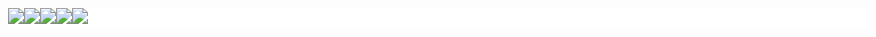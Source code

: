 <td align="right" width="250"><a href="https://smna.pymnts.com:8443/track?type=click&amp;enid=ZWFzPTEmbXNpZD0xJmF1aWQ9Njk0NzQ3Jm1haWxpbmdpZD04MzE2NSZtZXNzYWdlaWQ9NDY3NjcmZGF0YWJhc2VpZD0zMzAwJnNlcmlhbD0xNjgxOTQ4NSZlbWFpbGlkPW1hcmNpYWx3dXNodUBnbWFpbC5jb20mdXNlcmlkPW1hcmNpYWx3dXNodUBnbWFpbC5jb20mdGFyZ2V0aWQ9Jm1uPTcwMDUyJmZsPSZtdmlkPSZleHRyYT0mJiY=&amp;&amp;&amp;2001&amp;&amp;&amp;https://twitter.com/pymnts" style="border:medium none;text-decoration:none" target="_blank" data-saferedirecturl="https://www.google.com/url?hl=pt-BR&amp;q=https://smna.pymnts.com:8443/track?type%3Dclick%26enid%3DZWFzPTEmbXNpZD0xJmF1aWQ9Njk0NzQ3Jm1haWxpbmdpZD04MzE2NSZtZXNzYWdlaWQ9NDY3NjcmZGF0YWJhc2VpZD0zMzAwJnNlcmlhbD0xNjgxOTQ4NSZlbWFpbGlkPW1hcmNpYWx3dXNodUBnbWFpbC5jb20mdXNlcmlkPW1hcmNpYWx3dXNodUBnbWFpbC5jb20mdGFyZ2V0aWQ9Jm1uPTcwMDUyJmZsPSZtdmlkPSZleHRyYT0mJiY%3D%26%26%262001%26%26%26https://twitter.com/pymnts&amp;source=gmail&amp;ust=1639976076578000&amp;usg=AOvVaw2WtxRqQdClXm-dyutoMN8-"><img src="https://ci6.googleusercontent.com/proxy/wgVCwAbnU9KRuVHS9z6zzU29zq9ZkJymWtAluttw4P6eWZaYvND0GMurhNCSJDU55aIk44_mrh9IeONfQ54aYAymAveAUBpwDIqdkw=s0-d-e1-ft#https://smna.pymnts.com:8443/img/org_100/1101/twi-but.png"></a><a href="https://smna.pymnts.com:8443/track?type=click&amp;enid=ZWFzPTEmbXNpZD0xJmF1aWQ9Njk0NzQ3Jm1haWxpbmdpZD04MzE2NSZtZXNzYWdlaWQ9NDY3NjcmZGF0YWJhc2VpZD0zMzAwJnNlcmlhbD0xNjgxOTQ4NSZlbWFpbGlkPW1hcmNpYWx3dXNodUBnbWFpbC5jb20mdXNlcmlkPW1hcmNpYWx3dXNodUBnbWFpbC5jb20mdGFyZ2V0aWQ9Jm1uPTcwMDUyJmZsPSZtdmlkPSZleHRyYT0mJiY=&amp;&amp;&amp;2002&amp;&amp;&amp;https://www.facebook.com/pymnts" target="_blank" data-saferedirecturl="https://www.google.com/url?hl=pt-BR&amp;q=https://smna.pymnts.com:8443/track?type%3Dclick%26enid%3DZWFzPTEmbXNpZD0xJmF1aWQ9Njk0NzQ3Jm1haWxpbmdpZD04MzE2NSZtZXNzYWdlaWQ9NDY3NjcmZGF0YWJhc2VpZD0zMzAwJnNlcmlhbD0xNjgxOTQ4NSZlbWFpbGlkPW1hcmNpYWx3dXNodUBnbWFpbC5jb20mdXNlcmlkPW1hcmNpYWx3dXNodUBnbWFpbC5jb20mdGFyZ2V0aWQ9Jm1uPTcwMDUyJmZsPSZtdmlkPSZleHRyYT0mJiY%3D%26%26%262002%26%26%26https://www.facebook.com/pymnts&amp;source=gmail&amp;ust=1639976076578000&amp;usg=AOvVaw0Jb6wtoMQo1YmWlujkDVay"><img src="https://ci4.googleusercontent.com/proxy/divMRR_vs8pm2ZKSz2JMaB9w3BUEnjmmzKGAMQbKE4MbHvdtTWR3vvyOxciWgIHZKeGXemgjpfFS6k8L43pXXl_QiRD4-59etE9Pdg=s0-d-e1-ft#https://smna.pymnts.com:8443/img/org_100/1101/fac-but.png"></a><a href="https://smna.pymnts.com:8443/track?type=click&amp;enid=ZWFzPTEmbXNpZD0xJmF1aWQ9Njk0NzQ3Jm1haWxpbmdpZD04MzE2NSZtZXNzYWdlaWQ9NDY3NjcmZGF0YWJhc2VpZD0zMzAwJnNlcmlhbD0xNjgxOTQ4NSZlbWFpbGlkPW1hcmNpYWx3dXNodUBnbWFpbC5jb20mdXNlcmlkPW1hcmNpYWx3dXNodUBnbWFpbC5jb20mdGFyZ2V0aWQ9Jm1uPTcwMDUyJmZsPSZtdmlkPSZleHRyYT0mJiY=&amp;&amp;&amp;2003&amp;&amp;&amp;https://www.linkedin.com/company/pymnts-com" target="_blank" data-saferedirecturl="https://www.google.com/url?hl=pt-BR&amp;q=https://smna.pymnts.com:8443/track?type%3Dclick%26enid%3DZWFzPTEmbXNpZD0xJmF1aWQ9Njk0NzQ3Jm1haWxpbmdpZD04MzE2NSZtZXNzYWdlaWQ9NDY3NjcmZGF0YWJhc2VpZD0zMzAwJnNlcmlhbD0xNjgxOTQ4NSZlbWFpbGlkPW1hcmNpYWx3dXNodUBnbWFpbC5jb20mdXNlcmlkPW1hcmNpYWx3dXNodUBnbWFpbC5jb20mdGFyZ2V0aWQ9Jm1uPTcwMDUyJmZsPSZtdmlkPSZleHRyYT0mJiY%3D%26%26%262003%26%26%26https://www.linkedin.com/company/pymnts-com&amp;source=gmail&amp;ust=1639976076578000&amp;usg=AOvVaw3G8NMIYd2yzD-tIvfhRNth"><img src="https://ci4.googleusercontent.com/proxy/2FeYIr-bWeFSYObeyfUjYsea0RcEJtgeZ_U67zOqARboevHLpJ_9Dm_d0cFLkISCU_pchnSce8e1WUQ6o4v-5-SWvKdLMlb31XSjJw=s0-d-e1-ft#https://smna.pymnts.com:8443/img/org_100/1101/lin-but.png"></a><a href="https://smna.pymnts.com:8443/track?type=click&amp;enid=ZWFzPTEmbXNpZD0xJmF1aWQ9Njk0NzQ3Jm1haWxpbmdpZD04MzE2NSZtZXNzYWdlaWQ9NDY3NjcmZGF0YWJhc2VpZD0zMzAwJnNlcmlhbD0xNjgxOTQ4NSZlbWFpbGlkPW1hcmNpYWx3dXNodUBnbWFpbC5jb20mdXNlcmlkPW1hcmNpYWx3dXNodUBnbWFpbC5jb20mdGFyZ2V0aWQ9Jm1uPTcwMDUyJmZsPSZtdmlkPSZleHRyYT0mJiY=&amp;&amp;&amp;2004&amp;&amp;&amp;http://www.youtube.com/pymnts" target="_blank" data-saferedirecturl="https://www.google.com/url?hl=pt-BR&amp;q=https://smna.pymnts.com:8443/track?type%3Dclick%26enid%3DZWFzPTEmbXNpZD0xJmF1aWQ9Njk0NzQ3Jm1haWxpbmdpZD04MzE2NSZtZXNzYWdlaWQ9NDY3NjcmZGF0YWJhc2VpZD0zMzAwJnNlcmlhbD0xNjgxOTQ4NSZlbWFpbGlkPW1hcmNpYWx3dXNodUBnbWFpbC5jb20mdXNlcmlkPW1hcmNpYWx3dXNodUBnbWFpbC5jb20mdGFyZ2V0aWQ9Jm1uPTcwMDUyJmZsPSZtdmlkPSZleHRyYT0mJiY%3D%26%26%262004%26%26%26http://www.youtube.com/pymnts&amp;source=gmail&amp;ust=1639976076578000&amp;usg=AOvVaw3zi8K2t3__l37yzNcqjn7W"><img src="https://ci3.googleusercontent.com/proxy/bf_brxxBdCo7ud4sYxCygNy8TqUKNzu_NWYw346C24a1LdZvtPwTozaCvXarVEXNcLpX1PV4YMdjRvJPs0wBFap0kIrEUvPZCHMCsQ=s0-d-e1-ft#https://smna.pymnts.com:8443/img/org_100/1101/utu-but.png"></a><a href="https://smna.pymnts.com:8443/track?type=click&amp;enid=ZWFzPTEmbXNpZD0xJmF1aWQ9Njk0NzQ3Jm1haWxpbmdpZD04MzE2NSZtZXNzYWdlaWQ9NDY3NjcmZGF0YWJhc2VpZD0zMzAwJnNlcmlhbD0xNjgxOTQ4NSZlbWFpbGlkPW1hcmNpYWx3dXNodUBnbWFpbC5jb20mdXNlcmlkPW1hcmNpYWx3dXNodUBnbWFpbC5jb20mdGFyZ2V0aWQ9Jm1uPTcwMDUyJmZsPSZtdmlkPSZleHRyYT0mJiY=&amp;&amp;&amp;2005&amp;&amp;&amp;http://www.pymnts.com/news/" target="_blank" data-saferedirecturl="https://www.google.com/url?hl=pt-BR&amp;q=https://smna.pymnts.com:8443/track?type%3Dclick%26enid%3DZWFzPTEmbXNpZD0xJmF1aWQ9Njk0NzQ3Jm1haWxpbmdpZD04MzE2NSZtZXNzYWdlaWQ9NDY3NjcmZGF0YWJhc2VpZD0zMzAwJnNlcmlhbD0xNjgxOTQ4NSZlbWFpbGlkPW1hcmNpYWx3dXNodUBnbWFpbC5jb20mdXNlcmlkPW1hcmNpYWx3dXNodUBnbWFpbC5jb20mdGFyZ2V0aWQ9Jm1uPTcwMDUyJmZsPSZtdmlkPSZleHRyYT0mJiY%3D%26%26%262005%26%26%26http://www.pymnts.com/news/&amp;source=gmail&amp;ust=1639976076578000&amp;usg=AOvVaw3k-FH41Ih2F8E3sK-k8hwd"><img src="https://ci5.googleusercontent.com/proxy/2rPp03JVUpKEnPf_4DYs7a8SyAXWKJSigrYb7oNkiD30iwTKbjDif9oDBV8oLsd_ZdLBhEXzwFFC4-2Nx4s7rArKHlgZg_x6qeDCdg=s0-d-e1-ft#https://smna.pymnts.com:8443/img/org_100/1101/rss-but.png"></a></td>
</tr>
</tbody>
</table>
</td>
</tr>
<tr>
<td>